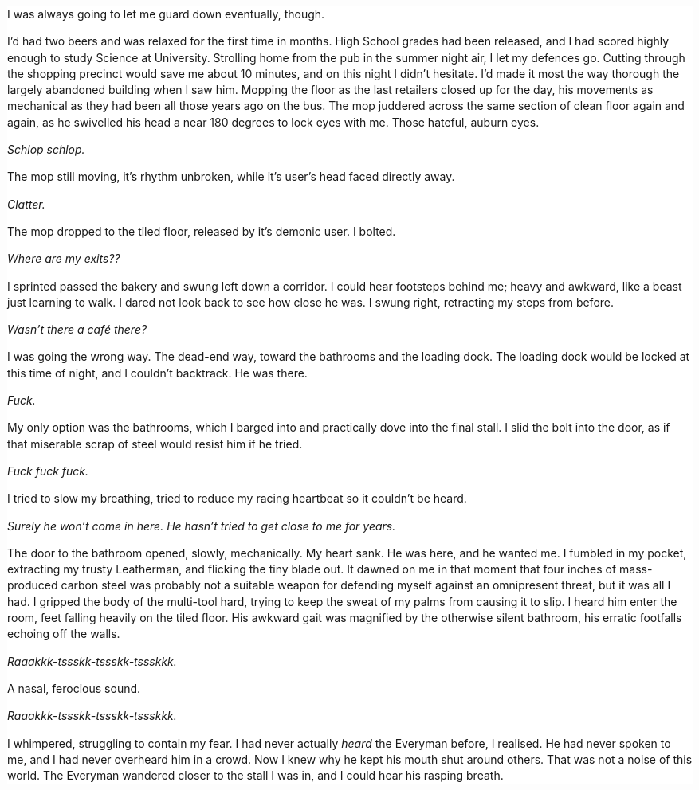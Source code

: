 I was always going to let me guard down eventually, though.

I’d had two beers and was relaxed for the first time in months. High School grades had been released, and I had scored highly enough to study Science at University. Strolling home from the pub in the summer night air, I let my defences go. Cutting through the shopping precinct would save me about 10 minutes, and on this night I didn’t hesitate. I’d made it most the way thorough the largely abandoned building when I saw him. Mopping the floor as the last retailers closed up for the day, his movements as mechanical as they had been all those years ago on the bus. The mop juddered across the same section of clean floor again and again, as he swivelled his head a near 180 degrees to lock eyes with me. Those hateful, auburn eyes.

*Schlop schlop.*

The mop still moving, it’s rhythm unbroken, while it’s user’s head faced directly away.

*Clatter.*

The mop dropped to the tiled floor, released by it’s demonic user. I bolted. 

*Where are my exits??*

I sprinted passed the bakery and swung left down a corridor. I could hear footsteps behind me; heavy and awkward, like a beast just learning to walk. I dared not look back to see how close he was. I swung right, retracting my steps from before.

*Wasn’t there a café there?*

I was going the wrong way. The dead-end way, toward the bathrooms and the loading dock. The loading dock would be locked at this time of night, and I couldn’t backtrack. He was there.

*Fuck.*

My only option was the bathrooms, which I barged into and practically dove into the final stall. I slid the bolt into the door, as if that miserable scrap of steel would resist him if he tried. 

*Fuck fuck fuck.*

I tried to slow my breathing, tried to reduce my racing heartbeat so it couldn’t be heard. 

*Surely he won’t come in here. He hasn’t tried to get close to me for years.*

The door to the bathroom opened, slowly, mechanically. My heart sank. He was here, and he wanted me. I fumbled in my pocket, extracting my trusty Leatherman, and flicking the tiny blade out. It dawned on me in that moment that four inches of mass-produced carbon steel was probably not a suitable weapon for defending myself against an omnipresent threat, but it was all I had. I gripped the body of the multi-tool hard, trying to keep the sweat of my palms from causing it to slip. I heard him enter the room, feet falling heavily on the tiled floor. His awkward gait was magnified by the otherwise silent bathroom, his erratic footfalls echoing off the walls.

*Raaakkk-tssskk-tssskk-tssskkk.*

A nasal, ferocious sound.

*Raaakkk-tssskk-tssskk-tssskkk.*

I whimpered, struggling to contain my fear. I had never actually *heard* the Everyman before, I realised. He had never spoken to me, and I had never overheard him in a crowd. Now I knew why he kept his mouth shut around others. That was not a noise of this world. The Everyman wandered closer to the stall I was in, and I could hear his rasping breath. 
